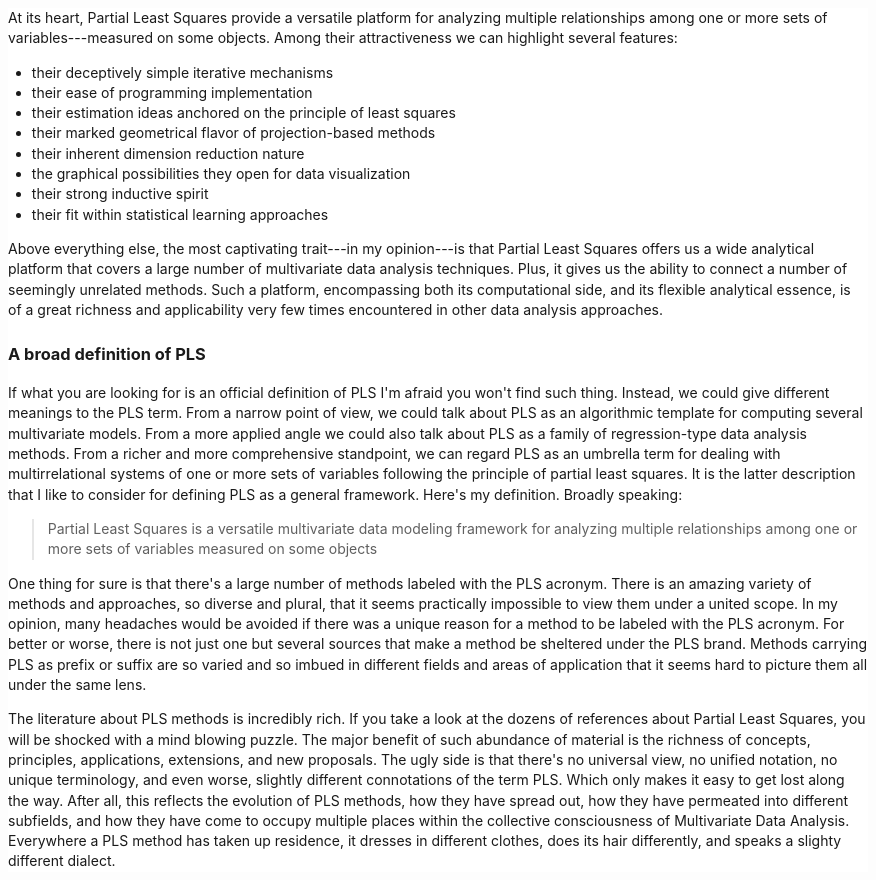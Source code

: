 At its heart, Partial Least Squares provide a versatile platform for analyzing multiple relationships among one or more sets of variables---measured on some objects. Among their attractiveness we can highlight several features:

- their deceptively simple iterative mechanisms 
- their ease of programming implementation
- their estimation ideas anchored on the principle of least squares
- their marked geometrical flavor of projection-based methods 
- their inherent dimension reduction nature
- the graphical possibilities they open for data visualization
- their strong inductive spirit
- their fit within statistical learning approaches	

Above everything else, the most captivating trait---in my opinion---is that Partial Least Squares offers us a wide analytical platform that covers a large number of multivariate data analysis techniques. Plus, it gives us the ability  to connect a number of seemingly unrelated methods. Such a platform, encompassing both its computational side, and its flexible analytical essence, is of a great richness and applicability very few times encountered in other data analysis approaches. 


### A broad definition of PLS

If what you are looking for is an official definition of PLS I'm afraid you won't find such thing. Instead, we could give different meanings to the PLS term. From a narrow point of view, we could talk about PLS as an algorithmic template for computing several multivariate models. From a more applied angle we could also talk about PLS as a family of regression-type data analysis methods. From a richer and more comprehensive standpoint, we can regard PLS as an umbrella term for dealing with multirrelational systems of one or more sets of variables following the principle of partial least squares. It is the latter description that I like to consider for defining PLS as a general framework. Here's my definition. Broadly speaking:

> Partial Least Squares is a versatile multivariate 
> data modeling framework for analyzing multiple relationships
> among one or more sets of variables measured on some objects


One thing for sure is that there's a large number of methods labeled with the PLS acronym. There is an amazing variety of methods and approaches, so diverse and plural, that it seems practically impossible to view them under a united scope. In my opinion, many headaches would be avoided if there was a unique reason for a method to be labeled with the PLS acronym. For better or worse, there is not just one but several sources that make a method be sheltered under the PLS brand. Methods carrying PLS as prefix or suffix are so varied and so imbued in different fields and areas of application that it seems hard to picture them all under the same lens. 

The literature about PLS methods is incredibly rich. If you take a look at the dozens of references about Partial Least Squares, you will be shocked with a mind blowing puzzle. The major benefit of such abundance of material is the richness of concepts, principles, applications, extensions, and new proposals. The ugly side is that there's no universal view, no unified notation, no unique terminology, and even worse, slightly different connotations of the term PLS. Which only makes it easy to get lost along the way. After all, this reflects the evolution of PLS methods, how they have spread out, how they have permeated into different subfields, and how they have come to occupy multiple places within the collective consciousness of Multivariate Data Analysis. Everywhere a PLS method has taken up residence, it dresses in different clothes, does its hair differently, and speaks a slighty different dialect. 
